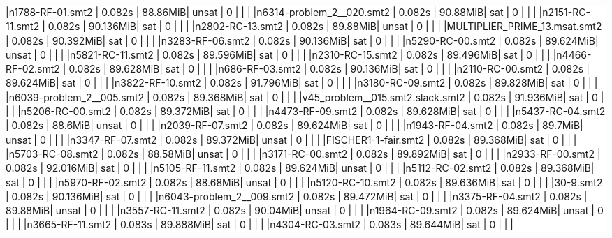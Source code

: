 |n1788-RF-01.smt2                                             |    0.082s | 88.86MiB| unsat | 0 |  |  |
|n6314-problem_2__020.smt2                                    |    0.082s | 90.88MiB| sat | 0 |  |  |
|n2151-RC-11.smt2                                             |    0.082s | 90.136MiB| sat | 0 |  |  |
|n2802-RC-13.smt2                                             |    0.082s | 89.88MiB| unsat | 0 |  |  |
|MULTIPLIER_PRIME_13.msat.smt2                                |    0.082s | 90.392MiB| sat | 0 |  |  |
|n3283-RF-06.smt2                                             |    0.082s | 90.136MiB| sat | 0 |  |  |
|n5290-RC-00.smt2                                             |    0.082s | 89.624MiB| unsat | 0 |  |  |
|n5821-RC-11.smt2                                             |    0.082s | 89.596MiB| sat | 0 |  |  |
|n2310-RC-15.smt2                                             |    0.082s | 89.496MiB| sat | 0 |  |  |
|n4466-RF-02.smt2                                             |    0.082s | 89.628MiB| sat | 0 |  |  |
|n686-RF-03.smt2                                              |    0.082s | 90.136MiB| sat | 0 |  |  |
|n2110-RC-00.smt2                                             |    0.082s | 89.624MiB| sat | 0 |  |  |
|n3822-RF-10.smt2                                             |    0.082s | 91.796MiB| sat | 0 |  |  |
|n3180-RC-09.smt2                                             |    0.082s | 89.828MiB| sat | 0 |  |  |
|n6039-problem_2__005.smt2                                    |    0.082s | 89.368MiB| sat | 0 |  |  |
|v45_problem__015.smt2.slack.smt2                             |    0.082s | 91.936MiB| sat | 0 |  |  |
|n5206-RC-00.smt2                                             |    0.082s | 89.372MiB| sat | 0 |  |  |
|n4473-RF-09.smt2                                             |    0.082s | 89.628MiB| sat | 0 |  |  |
|n5437-RC-04.smt2                                             |    0.082s | 88.6MiB| unsat | 0 |  |  |
|n2039-RF-07.smt2                                             |    0.082s | 89.624MiB| sat | 0 |  |  |
|n1943-RF-04.smt2                                             |    0.082s | 89.7MiB| unsat | 0 |  |  |
|n3347-RF-07.smt2                                             |    0.082s | 89.372MiB| unsat | 0 |  |  |
|FISCHER1-1-fair.smt2                                         |    0.082s | 89.368MiB| sat | 0 |  |  |
|n5703-RC-08.smt2                                             |    0.082s | 88.58MiB| unsat | 0 |  |  |
|n3171-RC-00.smt2                                             |    0.082s | 89.892MiB| sat | 0 |  |  |
|n2933-RF-00.smt2                                             |    0.082s | 92.016MiB| sat | 0 |  |  |
|n5105-RF-11.smt2                                             |    0.082s | 89.624MiB| unsat | 0 |  |  |
|n5112-RC-02.smt2                                             |    0.082s | 89.368MiB| sat | 0 |  |  |
|n5970-RF-02.smt2                                             |    0.082s | 88.68MiB| unsat | 0 |  |  |
|n5120-RC-10.smt2                                             |    0.082s | 89.636MiB| sat | 0 |  |  |
|30-9.smt2                                                    |    0.082s | 90.136MiB| sat | 0 |  |  |
|n6043-problem_2__009.smt2                                    |    0.082s | 89.472MiB| sat | 0 |  |  |
|n3375-RF-04.smt2                                             |    0.082s | 89.88MiB| unsat | 0 |  |  |
|n3557-RC-11.smt2                                             |    0.082s | 90.04MiB| unsat | 0 |  |  |
|n1964-RC-09.smt2                                             |    0.082s | 89.624MiB| unsat | 0 |  |  |
|n3665-RF-11.smt2                                             |    0.083s | 89.888MiB| sat | 0 |  |  |
|n4304-RC-03.smt2                                             |    0.083s | 89.644MiB| sat | 0 |  |  |